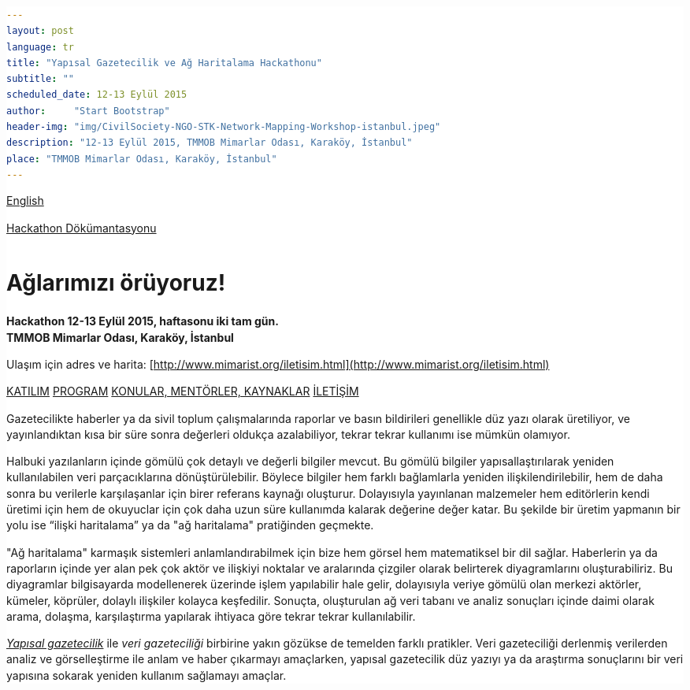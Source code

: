 ```yaml
---
layout: post
language: tr
title: "Yapısal Gazetecilik ve Ağ Haritalama Hackathonu"
subtitle: ""
scheduled_date: 12-13 Eylül 2015
author:     "Start Bootstrap"
header-img: "img/CivilSociety-NGO-STK-Network-Mapping-Workshop-istanbul.jpeg"
description: "12-13 Eylül 2015, TMMOB Mimarlar Odası, Karaköy, İstanbul"
place: "TMMOB Mimarlar Odası, Karaköy, İstanbul"
---
```


[English](/hackathons/2015/08/21/istanbul-yapisal-gazetecilik-en)

[Hackathon Dökümantasyonu](/hackathons/2015/08/21/istanbul-yapisal-gazetecilik-dokumentasyon/)

# Ağlarımızı örüyoruz!

**Hackathon 12-13 Eylül 2015, haftasonu iki tam gün.**
<br>
**TMMOB Mimarlar Odası, Karaköy, İstanbul**

Ulaşım için adres ve harita:
[http://www.mimarist.org/iletisim.html](http://www.mimarist.org/iletisim.html)

<a href="#katilim" class="btn btn-default">KATILIM</a>
<a href="#program" class="btn btn-default">PROGRAM</a>
<a href="#konular-mentorler-kaynaklar" class="btn btn-default">KONULAR, MENTÖRLER, KAYNAKLAR</a>
<a href="#iletisim" class="btn btn-default">İLETİŞİM</a>

Gazetecilikte haberler ya da sivil toplum çalışmalarında raporlar ve basın bildirileri genellikle düz yazı olarak üretiliyor, ve yayınlandıktan kısa bir süre sonra değerleri oldukça azalabiliyor, tekrar tekrar kullanımı ise mümkün olamıyor.

Halbuki yazılanların içinde gömülü çok detaylı ve değerli bilgiler mevcut. Bu gömülü bilgiler yapısallaştırılarak yeniden kullanılabilen veri parçacıklarına dönüştürülebilir. Böylece bilgiler hem farklı bağlamlarla yeniden ilişkilendirilebilir, hem de daha sonra bu verilerle karşılaşanlar için birer referans kaynağı oluşturur. Dolayısıyla yayınlanan malzemeler hem editörlerin kendi üretimi için hem de okuyuclar için çok daha uzun süre kullanımda kalarak değerine değer katar. Bu şekilde bir üretim yapmanın bir yolu ise “ilişki haritalama” ya da "ağ haritalama" pratiğinden geçmekte.

"Ağ haritalama" karmaşık sistemleri anlamlandırabilmek için bize hem görsel hem matematiksel bir dil sağlar. Haberlerin ya da raporların içinde yer alan pek çok aktör ve ilişkiyi noktalar ve aralarında çizgiler olarak belirterek diyagramlarını oluşturabiliriz. Bu diyagramlar bilgisayarda modellenerek üzerinde işlem yapılabilir hale gelir, dolayısıyla veriye gömülü olan merkezi aktörler, kümeler, köprüler, dolaylı ilişkiler kolayca keşfedilir. Sonuçta, oluşturulan ağ veri tabanı ve analiz sonuçları içinde daimi olarak arama, dolaşma, karşılaştırma yapılarak ihtiyaca göre tekrar tekrar kullanılabilir.

*<a href="https://structureofnews.wordpress.com/structured-journalism/" target="_blank">Yapısal gazetecilik</a>* ile *veri gazeteciliği* birbirine yakın gözükse de temelden farklı pratikler. Veri gazeteciliği derlenmiş verilerden analiz ve görselleştirme ile anlam ve haber çıkarmayı amaçlarken, yapısal gazetecilik düz yazıyı ya da araştırma sonuçlarını bir veri yapısına sokarak yeniden kullanım sağlamayı amaçlar.
